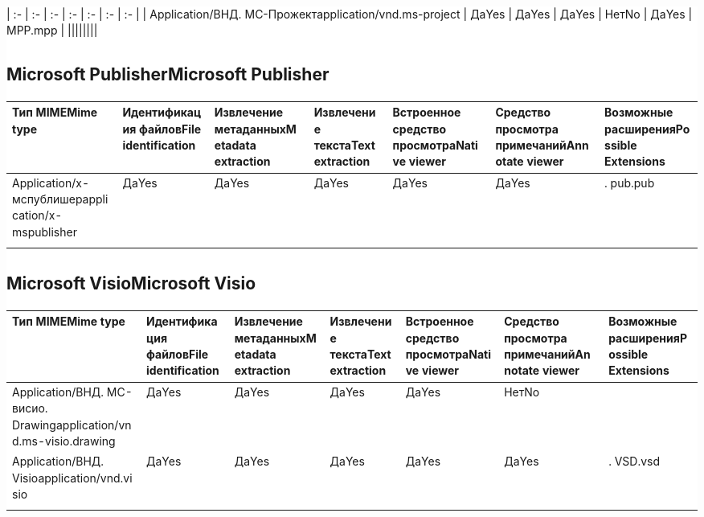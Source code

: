| :- |  :- |  :- |  :- |  :- |  :- |  :- |
| <span data-ttu-id="2d86d-453">Application/ВНД. МС-Прожект</span><span class="sxs-lookup"><span data-stu-id="2d86d-453">application/vnd.ms-project</span></span> | <span data-ttu-id="2d86d-454">Да</span><span class="sxs-lookup"><span data-stu-id="2d86d-454">Yes</span></span> | <span data-ttu-id="2d86d-455">Да</span><span class="sxs-lookup"><span data-stu-id="2d86d-455">Yes</span></span> | <span data-ttu-id="2d86d-456">Да</span><span class="sxs-lookup"><span data-stu-id="2d86d-456">Yes</span></span> | <span data-ttu-id="2d86d-457">Нет</span><span class="sxs-lookup"><span data-stu-id="2d86d-457">No</span></span> | <span data-ttu-id="2d86d-458">Да</span><span class="sxs-lookup"><span data-stu-id="2d86d-458">Yes</span></span> | <span data-ttu-id="2d86d-459">MPP</span><span class="sxs-lookup"><span data-stu-id="2d86d-459">.mpp</span></span> |
||||||||

## <a name="microsoft-publisher"></a><span data-ttu-id="2d86d-460">Microsoft Publisher</span><span class="sxs-lookup"><span data-stu-id="2d86d-460">Microsoft Publisher</span></span>

| <span data-ttu-id="2d86d-461">Тип MIME</span><span class="sxs-lookup"><span data-stu-id="2d86d-461">Mime type</span></span> | <span data-ttu-id="2d86d-462">Идентификация файлов</span><span class="sxs-lookup"><span data-stu-id="2d86d-462">File identification</span></span> | <span data-ttu-id="2d86d-463">Извлечение метаданных</span><span class="sxs-lookup"><span data-stu-id="2d86d-463">Metadata extraction</span></span> | <span data-ttu-id="2d86d-464">Извлечение текста</span><span class="sxs-lookup"><span data-stu-id="2d86d-464">Text extraction</span></span> | <span data-ttu-id="2d86d-465">Встроенное средство просмотра</span><span class="sxs-lookup"><span data-stu-id="2d86d-465">Native viewer</span></span> | <span data-ttu-id="2d86d-466">Средство просмотра примечаний</span><span class="sxs-lookup"><span data-stu-id="2d86d-466">Annotate viewer</span></span> | <span data-ttu-id="2d86d-467">Возможные расширения</span><span class="sxs-lookup"><span data-stu-id="2d86d-467">Possible Extensions</span></span> |
| :- |  :- |  :- |  :- |  :- |  :- |  :- |
| <span data-ttu-id="2d86d-468">Application/x-мспублишер</span><span class="sxs-lookup"><span data-stu-id="2d86d-468">application/x-mspublisher</span></span> | <span data-ttu-id="2d86d-469">Да</span><span class="sxs-lookup"><span data-stu-id="2d86d-469">Yes</span></span> | <span data-ttu-id="2d86d-470">Да</span><span class="sxs-lookup"><span data-stu-id="2d86d-470">Yes</span></span> | <span data-ttu-id="2d86d-471">Да</span><span class="sxs-lookup"><span data-stu-id="2d86d-471">Yes</span></span> | <span data-ttu-id="2d86d-472">Да</span><span class="sxs-lookup"><span data-stu-id="2d86d-472">Yes</span></span> | <span data-ttu-id="2d86d-473">Да</span><span class="sxs-lookup"><span data-stu-id="2d86d-473">Yes</span></span> | <span data-ttu-id="2d86d-474">. pub</span><span class="sxs-lookup"><span data-stu-id="2d86d-474">.pub</span></span> |
||||||||

## <a name="microsoft-visio"></a><span data-ttu-id="2d86d-475">Microsoft Visio</span><span class="sxs-lookup"><span data-stu-id="2d86d-475">Microsoft Visio</span></span>

| <span data-ttu-id="2d86d-476">Тип MIME</span><span class="sxs-lookup"><span data-stu-id="2d86d-476">Mime type</span></span> | <span data-ttu-id="2d86d-477">Идентификация файлов</span><span class="sxs-lookup"><span data-stu-id="2d86d-477">File identification</span></span> | <span data-ttu-id="2d86d-478">Извлечение метаданных</span><span class="sxs-lookup"><span data-stu-id="2d86d-478">Metadata extraction</span></span> | <span data-ttu-id="2d86d-479">Извлечение текста</span><span class="sxs-lookup"><span data-stu-id="2d86d-479">Text extraction</span></span> | <span data-ttu-id="2d86d-480">Встроенное средство просмотра</span><span class="sxs-lookup"><span data-stu-id="2d86d-480">Native viewer</span></span> | <span data-ttu-id="2d86d-481">Средство просмотра примечаний</span><span class="sxs-lookup"><span data-stu-id="2d86d-481">Annotate viewer</span></span> | <span data-ttu-id="2d86d-482">Возможные расширения</span><span class="sxs-lookup"><span data-stu-id="2d86d-482">Possible Extensions</span></span> |
| :- |  :- |  :- |  :- |  :- |  :- |  :- |
| <span data-ttu-id="2d86d-483">Application/ВНД. МС-висио. Drawing</span><span class="sxs-lookup"><span data-stu-id="2d86d-483">application/vnd.ms-visio.drawing</span></span> | <span data-ttu-id="2d86d-484">Да</span><span class="sxs-lookup"><span data-stu-id="2d86d-484">Yes</span></span> | <span data-ttu-id="2d86d-485">Да</span><span class="sxs-lookup"><span data-stu-id="2d86d-485">Yes</span></span> | <span data-ttu-id="2d86d-486">Да</span><span class="sxs-lookup"><span data-stu-id="2d86d-486">Yes</span></span> | <span data-ttu-id="2d86d-487">Да</span><span class="sxs-lookup"><span data-stu-id="2d86d-487">Yes</span></span> | <span data-ttu-id="2d86d-488">Нет</span><span class="sxs-lookup"><span data-stu-id="2d86d-488">No</span></span> |  |
| <span data-ttu-id="2d86d-489">Application/ВНД. Visio</span><span class="sxs-lookup"><span data-stu-id="2d86d-489">application/vnd.visio</span></span> | <span data-ttu-id="2d86d-490">Да</span><span class="sxs-lookup"><span data-stu-id="2d86d-490">Yes</span></span> | <span data-ttu-id="2d86d-491">Да</span><span class="sxs-lookup"><span data-stu-id="2d86d-491">Yes</span></span> | <span data-ttu-id="2d86d-492">Да</span><span class="sxs-lookup"><span data-stu-id="2d86d-492">Yes</span></span> | <span data-ttu-id="2d86d-493">Да</span><span class="sxs-lookup"><span data-stu-id="2d86d-493">Yes</span></span> | <span data-ttu-id="2d86d-494">Да</span><span class="sxs-lookup"><span data-stu-id="2d86d-494">Yes</span></span> | <span data-ttu-id="2d86d-495">. VSD</span><span class="sxs-lookup"><span data-stu-id="2d86d-495">.vsd</span></span> |
||||||||
